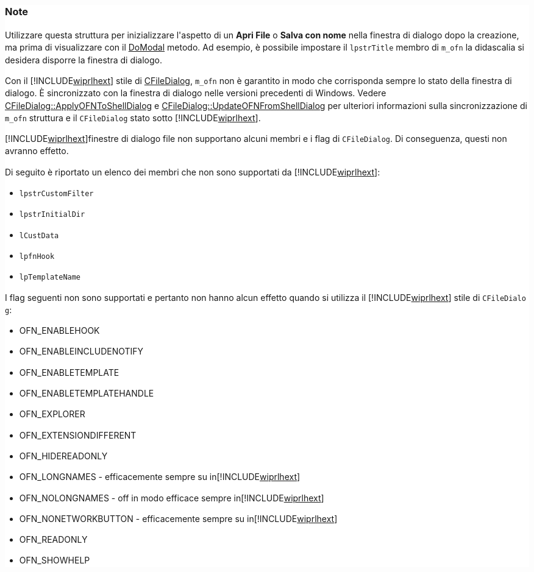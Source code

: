 ### <a name="remarks"></a>Note  
 Utilizzare questa struttura per inizializzare l'aspetto di un **Apri File** o **Salva con nome** nella finestra di dialogo dopo la creazione, ma prima di visualizzare con il [DoModal](#domodal) metodo. Ad esempio, è possibile impostare il `lpstrTitle` membro di `m_ofn` la didascalia si desidera disporre la finestra di dialogo.  
  
 Con il [!INCLUDE[wiprlhext](../../c-runtime-library/reference/includes/wiprlhext_md.md)] stile di [CFileDialog](../../mfc/reference/cfiledialog-class.md), `m_ofn` non è garantito in modo che corrisponda sempre lo stato della finestra di dialogo. È sincronizzato con la finestra di dialogo nelle versioni precedenti di Windows. Vedere [CFileDialog::ApplyOFNToShellDialog](#applyofntoshelldialog) e [CFileDialog::UpdateOFNFromShellDialog](#updateofnfromshelldialog) per ulteriori informazioni sulla sincronizzazione di `m_ofn` struttura e il `CFileDialog` stato sotto [!INCLUDE[wiprlhext](../../c-runtime-library/reference/includes/wiprlhext_md.md)].  
  
 [!INCLUDE[wiprlhext](../../c-runtime-library/reference/includes/wiprlhext_md.md)]finestre di dialogo file non supportano alcuni membri e i flag di `CFileDialog`. Di conseguenza, questi non avranno effetto.  
  
 Di seguito è riportato un elenco dei membri che non sono supportati da [!INCLUDE[wiprlhext](../../c-runtime-library/reference/includes/wiprlhext_md.md)]:  
  
- `lpstrCustomFilter`  
  
- `lpstrInitialDir`  
  
- `lCustData`  
  
- `lpfnHook`  
  
- `lpTemplateName`  
  
 I flag seguenti non sono supportati e pertanto non hanno alcun effetto quando si utilizza il [!INCLUDE[wiprlhext](../../c-runtime-library/reference/includes/wiprlhext_md.md)] stile di `CFileDialog`:  
  
-   OFN_ENABLEHOOK  
  
-   OFN_ENABLEINCLUDENOTIFY  
  
-   OFN_ENABLETEMPLATE  
  
-   OFN_ENABLETEMPLATEHANDLE  
  
-   OFN_EXPLORER  
  
-   OFN_EXTENSIONDIFFERENT  
  
-   OFN_HIDEREADONLY  
  
-   OFN_LONGNAMES - efficacemente sempre su in[!INCLUDE[wiprlhext](../../c-runtime-library/reference/includes/wiprlhext_md.md)]  
  
-   OFN_NOLONGNAMES - off in modo efficace sempre in[!INCLUDE[wiprlhext](../../c-runtime-library/reference/includes/wiprlhext_md.md)]  
  
-   OFN_NONETWORKBUTTON - efficacemente sempre su in[!INCLUDE[wiprlhext](../../c-runtime-library/reference/includes/wiprlhext_md.md)]  
  
-   OFN_READONLY  
  
-   OFN_SHOWHELP  
  